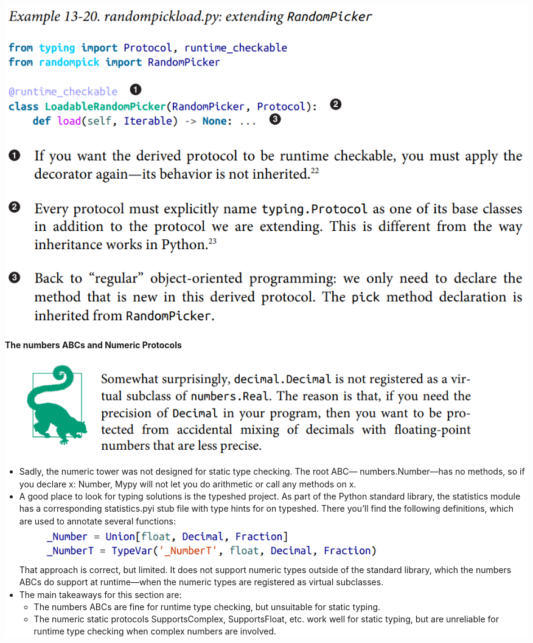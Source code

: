 ![](assets/Pasted%20image%2020220810153019.png)

#### The numbers ABCs and Numeric Protocols 
![](assets/Pasted%20image%2020220810153213.png)
- Sadly, the numeric tower was not designed for static type checking. The root ABC— numbers.Number—has no methods, so if you declare x: Number, Mypy will not let you do arithmetic or call any methods on x.
- A good place to look for typing solutions is the typeshed project. As part of the Python standard library, the statistics module has a corresponding statistics.pyi stub file with type hints for on typeshed. There you’ll find the following definitions, which are used to annotate several functions:![](assets/Pasted%20image%2020220810154108.png)That approach is correct, but limited. It does not support numeric types outside of the standard library, which the numbers ABCs do support at runtime—when the numeric types are registered as virtual subclasses.
- The main takeaways for this section are:
	- The numbers ABCs are fine for runtime type checking, but unsuitable for static typing.
	- The numeric static protocols SupportsComplex, SupportsFloat, etc. work well for static typing, but are unreliable for runtime type checking when complex numbers are involved.
